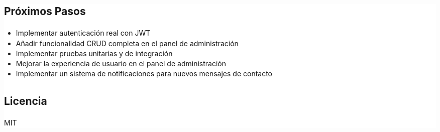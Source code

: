 ## Próximos Pasos

- Implementar autenticación real con JWT
- Añadir funcionalidad CRUD completa en el panel de administración
- Implementar pruebas unitarias y de integración
- Mejorar la experiencia de usuario en el panel de administración
- Implementar un sistema de notificaciones para nuevos mensajes de contacto

## Licencia

MIT 